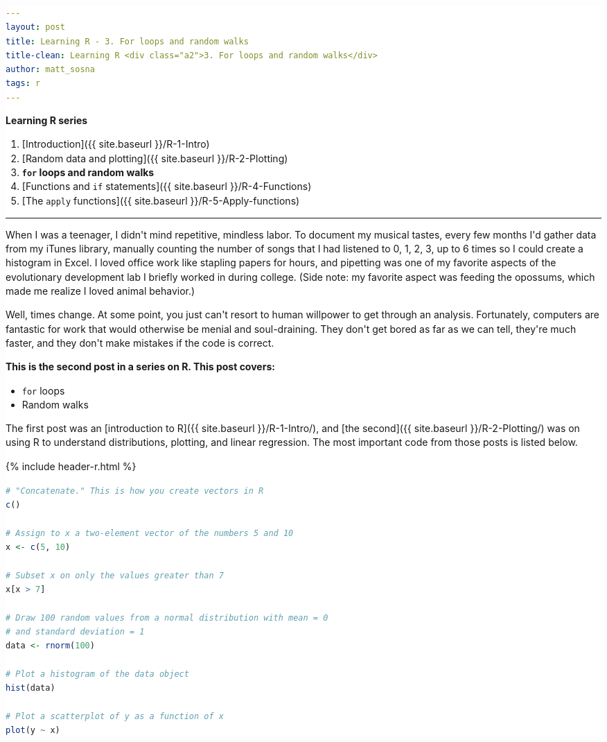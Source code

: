 ```yaml
---
layout: post
title: Learning R - 3. For loops and random walks
title-clean: Learning R <div class="a2">3. For loops and random walks</div>
author: matt_sosna
tags: r
---
```

**Learning R series**
1. [Introduction]({{  site.baseurl  }}/R-1-Intro)
2. [Random data and plotting]({{  site.baseurl  }}/R-2-Plotting)
3. **`for` loops and random walks**
4. [Functions and `if` statements]({{  site.baseurl  }}/R-4-Functions)
5. [The `apply` functions]({{  site.baseurl  }}/R-5-Apply-functions)

---
When I was a teenager, I didn't mind repetitive, mindless labor. To document my musical tastes, every few months I'd gather data from my iTunes library, manually counting the number of songs that I had listened to 0, 1, 2, 3, up to 6 times so I could create a histogram in Excel. I loved office work like stapling papers for hours, and pipetting was one of my favorite aspects of the evolutionary development lab I briefly worked in during college. (Side note: my favorite aspect was feeding the opossums, which made me realize I loved animal behavior.)

Well, times change. At some point, you just can't resort to human willpower to get through an analysis. Fortunately, computers are fantastic for work that would otherwise be menial and soul-draining. They don't get bored as far as we can tell, they're much faster, and they don't make mistakes if the code is correct.

**This is the second post in a series on R. This post covers:**
* `for` loops
* Random walks

The first post was an [introduction to R]({{ site.baseurl }}/R-1-Intro/), and [the second]({{ site.baseurl }}/R-2-Plotting/) was on using R to understand distributions, plotting, and linear regression. The most important code from those posts is listed below.

{% include header-r.html %}
```r
# "Concatenate." This is how you create vectors in R
c()  

# Assign to x a two-element vector of the numbers 5 and 10
x <- c(5, 10)

# Subset x on only the values greater than 7
x[x > 7]

# Draw 100 random values from a normal distribution with mean = 0
# and standard deviation = 1
data <- rnorm(100)  

# Plot a histogram of the data object
hist(data)

# Plot a scatterplot of y as a function of x
plot(y ~ x)  
 ```
